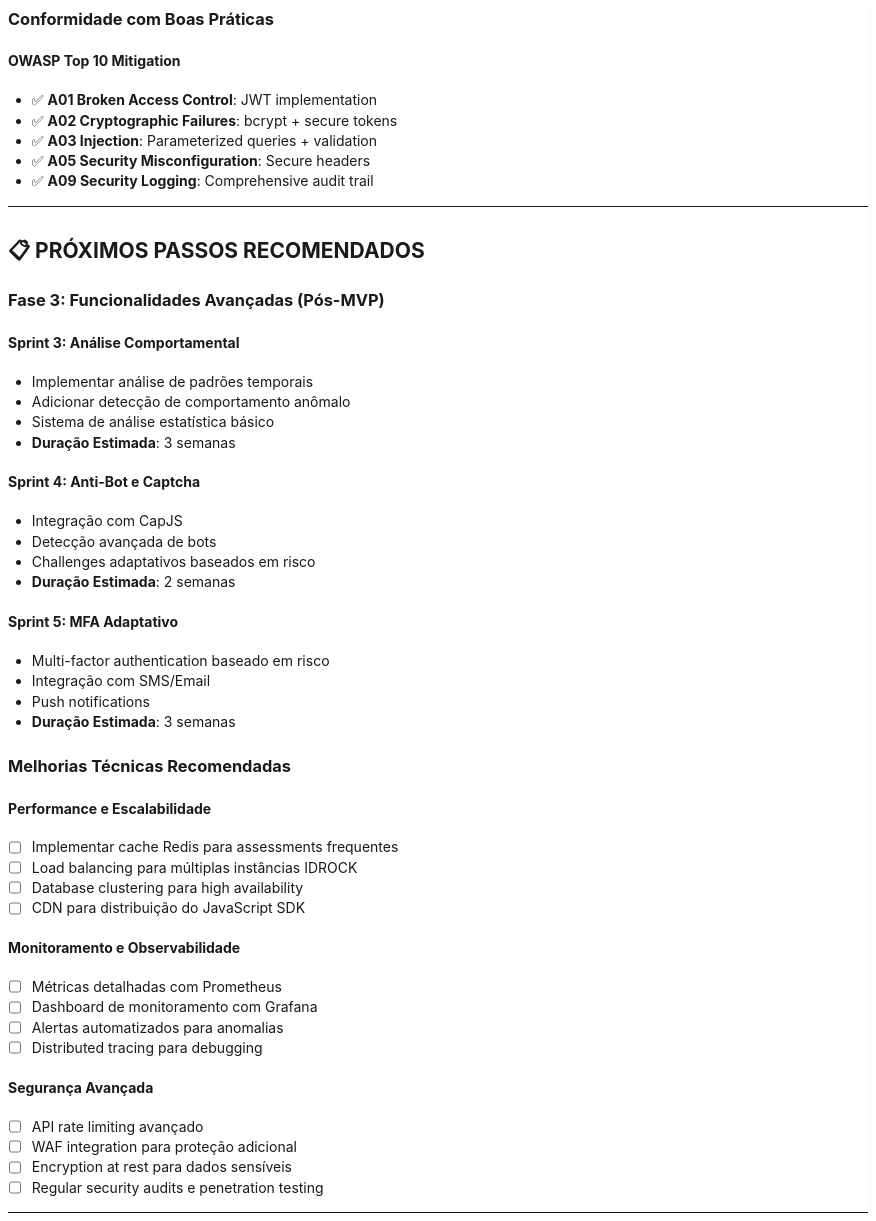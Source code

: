 ### Conformidade com Boas Práticas

#### **OWASP Top 10 Mitigation**
- ✅ **A01 Broken Access Control**: JWT implementation
- ✅ **A02 Cryptographic Failures**: bcrypt + secure tokens  
- ✅ **A03 Injection**: Parameterized queries + validation
- ✅ **A05 Security Misconfiguration**: Secure headers
- ✅ **A09 Security Logging**: Comprehensive audit trail

---

## 📋 PRÓXIMOS PASSOS RECOMENDADOS

### Fase 3: Funcionalidades Avançadas (Pós-MVP)

#### **Sprint 3: Análise Comportamental**
- Implementar análise de padrões temporais
- Adicionar detecção de comportamento anômalo
- Sistema de análise estatística básico
- **Duração Estimada**: 3 semanas

#### **Sprint 4: Anti-Bot e Captcha**
- Integração com CapJS
- Detecção avançada de bots
- Challenges adaptativos baseados em risco
- **Duração Estimada**: 2 semanas

#### **Sprint 5: MFA Adaptativo**
- Multi-factor authentication baseado em risco
- Integração com SMS/Email
- Push notifications
- **Duração Estimada**: 3 semanas

### Melhorias Técnicas Recomendadas

#### **Performance e Escalabilidade**
- [ ] Implementar cache Redis para assessments frequentes
- [ ] Load balancing para múltiplas instâncias IDROCK
- [ ] Database clustering para high availability
- [ ] CDN para distribuição do JavaScript SDK

#### **Monitoramento e Observabilidade**
- [ ] Métricas detalhadas com Prometheus
- [ ] Dashboard de monitoramento com Grafana  
- [ ] Alertas automatizados para anomalias
- [ ] Distributed tracing para debugging

#### **Segurança Avançada**
- [ ] API rate limiting avançado
- [ ] WAF integration para proteção adicional
- [ ] Encryption at rest para dados sensíveis
- [ ] Regular security audits e penetration testing

---